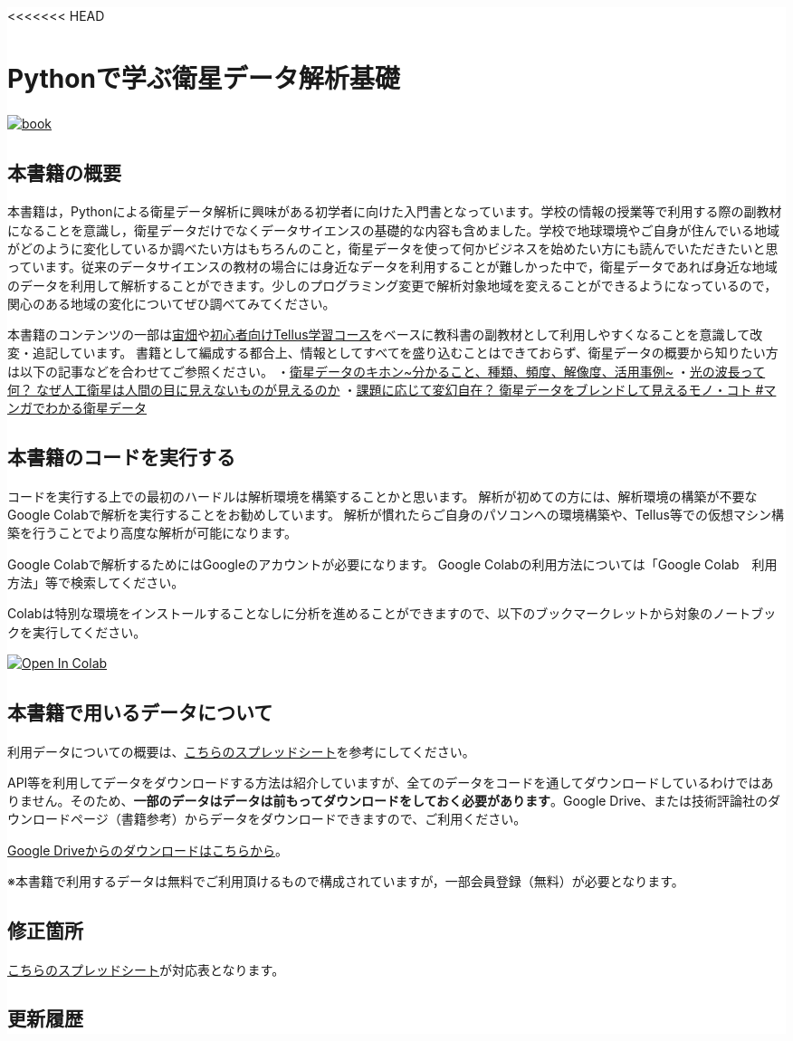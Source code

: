 <<<<<<< HEAD
# Pythonで学ぶ衛星データ解析基礎

<a href="https://gihyo.jp/book/2022/978-4-297-13232-3"><img src="https://gihyo.jp/assets/images/cover/2022/thumb/TH320_9784297132323.jpg" title="book" width="150" border="0" /></a>

## 本書籍の概要

本書籍は，Pythonによる衛星データ解析に興味がある初学者に向けた入門書となっています。学校の情報の授業等で利用する際の副教材になることを意識し，衛星データだけでなくデータサイエンスの基礎的な内容も含めました。学校で地球環境やご自身が住んでいる地域がどのように変化しているか調べたい方はもちろんのこと，衛星データを使って何かビジネスを始めたい方にも読んでいただきたいと思っています。従来のデータサイエンスの教材の場合には身近なデータを利用することが難しかった中で，衛星データであれば身近な地域のデータを利用して解析することができます。少しのプログラミング変更で解析対象地域を変えることができるようになっているので，関心のある地域の変化についてぜひ調べてみてください。

本書籍のコンテンツの一部は[宙畑](https://sorabatake.jp/)や[初心者向けTellus学習コース](https://tellusxdp.github.io/start-python-with-tellus/index.html)をベースに教科書の副教材として利用しやすくなることを意識して改変・追記しています。
書籍として編成する都合上、情報としてすべてを盛り込むことはできておらず、衛星データの概要から知りたい方は以下の記事などを合わせてご参照ください。
・[衛星データのキホン\~分かること、種類、頻度、解像度、活用事例\~](https://sorabatake.jp/279/)
・[光の波長って何？ なぜ人工衛星は人間の目に見えないものが見えるのか](https://sorabatake.jp/364/)
・[課題に応じて変幻自在？ 衛星データをブレンドして見えるモノ・コト #マンガでわかる衛星データ](https://sorabatake.jp/5192/)


## 本書籍のコードを実行する

コードを実行する上での最初のハードルは解析環境を構築することかと思います。
解析が初めての方には、解析環境の構築が不要なGoogle Colabで解析を実行することをお勧めしています。
解析が慣れたらご自身のパソコンへの環境構築や、Tellus等での仮想マシン構築を行うことでより高度な解析が可能になります。

Google Colabで解析するためにはGoogleのアカウントが必要になります。
Google Colabの利用方法については「Google Colab　利用方法」等で検索してください。

Colabは特別な環境をインストールすることなしに分析を進めることができますので、以下のブックマークレットから対象のノートブックを実行してください。

<a href="https://colab.research.google.com/github/tamanome/satelliteBook/blob/main/" target="_parent"><img src="https://colab.research.google.com/assets/colab-badge.svg" alt="Open In Colab"/></a> 

## 本書籍で用いるデータについて

利用データについての概要は、[こちらのスプレッドシート](https://docs.google.com/spreadsheets/d/1WKeu6_c-MV-zW2TMJaJ93d4f1Mx5yf7Uh9GGg0N2q0k/edit?usp=sharing)を参考にしてください。

API等を利用してデータをダウンロードする方法は紹介していますが、全てのデータをコードを通してダウンロードしているわけではありません。そのため、**一部のデータはデータは前もってダウンロードをしておく必要があります**。Google Drive、または技術評論社のダウンロードページ（書籍参考）からデータをダウンロードできますので、ご利用ください。

[Google Driveからのダウンロードはこちらから](https://drive.google.com/drive/folders/19DTm31Q8G_IIO5WqP6WUi35xfsw1guO7?usp=sharing)。

※本書籍で利用するデータは無料でご利用頂けるもので構成されていますが，一部会員登録（無料）が必要となります。

## 修正箇所

[こちらのスプレッドシート](https://docs.google.com/spreadsheets/d/1dNwlP8ZvFief8ZRS22i-b_T17BwQmhEMHpFv81cUmLc/edit#gid=0)が対応表となります。

## 更新履歴

